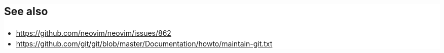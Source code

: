 See also
--------

* https://github.com/neovim/neovim/issues/862
* https://github.com/git/git/blob/master/Documentation/howto/maintain-git.txt
